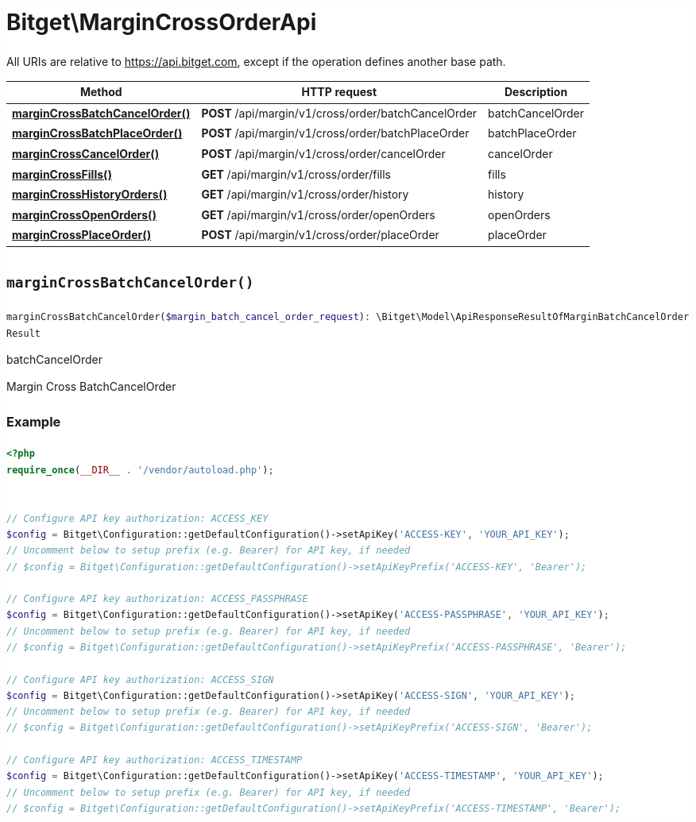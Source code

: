# Bitget\MarginCrossOrderApi

All URIs are relative to https://api.bitget.com, except if the operation defines another base path.

| Method | HTTP request | Description |
| ------------- | ------------- | ------------- |
| [**marginCrossBatchCancelOrder()**](MarginCrossOrderApi.md#marginCrossBatchCancelOrder) | **POST** /api/margin/v1/cross/order/batchCancelOrder | batchCancelOrder |
| [**marginCrossBatchPlaceOrder()**](MarginCrossOrderApi.md#marginCrossBatchPlaceOrder) | **POST** /api/margin/v1/cross/order/batchPlaceOrder | batchPlaceOrder |
| [**marginCrossCancelOrder()**](MarginCrossOrderApi.md#marginCrossCancelOrder) | **POST** /api/margin/v1/cross/order/cancelOrder | cancelOrder |
| [**marginCrossFills()**](MarginCrossOrderApi.md#marginCrossFills) | **GET** /api/margin/v1/cross/order/fills | fills |
| [**marginCrossHistoryOrders()**](MarginCrossOrderApi.md#marginCrossHistoryOrders) | **GET** /api/margin/v1/cross/order/history | history |
| [**marginCrossOpenOrders()**](MarginCrossOrderApi.md#marginCrossOpenOrders) | **GET** /api/margin/v1/cross/order/openOrders | openOrders |
| [**marginCrossPlaceOrder()**](MarginCrossOrderApi.md#marginCrossPlaceOrder) | **POST** /api/margin/v1/cross/order/placeOrder | placeOrder |


## `marginCrossBatchCancelOrder()`

```php
marginCrossBatchCancelOrder($margin_batch_cancel_order_request): \Bitget\Model\ApiResponseResultOfMarginBatchCancelOrderResult
```

batchCancelOrder

Margin Cross BatchCancelOrder

### Example

```php
<?php
require_once(__DIR__ . '/vendor/autoload.php');


// Configure API key authorization: ACCESS_KEY
$config = Bitget\Configuration::getDefaultConfiguration()->setApiKey('ACCESS-KEY', 'YOUR_API_KEY');
// Uncomment below to setup prefix (e.g. Bearer) for API key, if needed
// $config = Bitget\Configuration::getDefaultConfiguration()->setApiKeyPrefix('ACCESS-KEY', 'Bearer');

// Configure API key authorization: ACCESS_PASSPHRASE
$config = Bitget\Configuration::getDefaultConfiguration()->setApiKey('ACCESS-PASSPHRASE', 'YOUR_API_KEY');
// Uncomment below to setup prefix (e.g. Bearer) for API key, if needed
// $config = Bitget\Configuration::getDefaultConfiguration()->setApiKeyPrefix('ACCESS-PASSPHRASE', 'Bearer');

// Configure API key authorization: ACCESS_SIGN
$config = Bitget\Configuration::getDefaultConfiguration()->setApiKey('ACCESS-SIGN', 'YOUR_API_KEY');
// Uncomment below to setup prefix (e.g. Bearer) for API key, if needed
// $config = Bitget\Configuration::getDefaultConfiguration()->setApiKeyPrefix('ACCESS-SIGN', 'Bearer');

// Configure API key authorization: ACCESS_TIMESTAMP
$config = Bitget\Configuration::getDefaultConfiguration()->setApiKey('ACCESS-TIMESTAMP', 'YOUR_API_KEY');
// Uncomment below to setup prefix (e.g. Bearer) for API key, if needed
// $config = Bitget\Configuration::getDefaultConfiguration()->setApiKeyPrefix('ACCESS-TIMESTAMP', 'Bearer');

```